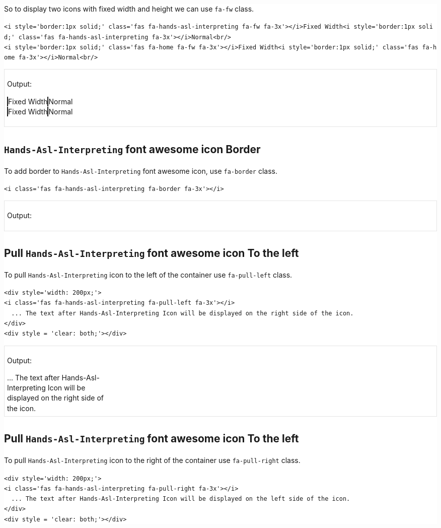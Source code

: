 So to display two icons with fixed width and height we can use `fa-fw` class.
```
<i style='border:1px solid;' class='fas fa-hands-asl-interpreting fa-fw fa-3x'></i>Fixed Width<i style='border:1px solid;' class='fas fa-hands-asl-interpreting fa-3x'></i>Normal<br/>
<i style='border:1px solid;' class='fas fa-home fa-fw fa-3x'></i>Fixed Width<i style='border:1px solid;' class='fas fa-home fa-3x'></i>Normal<br/>

```

<div style='border:1px solid rgba(0,0,0,.1);margin-bottom:10px;padding:5px;'>
<p>Output:</p>


<i style='border:1px solid;' class='fas fa-hands-asl-interpreting fa-fw fa-3x'></i>Fixed Width<i style='border:1px solid;' class='fas fa-hands-asl-interpreting fa-3x'></i>Normal<br/>
<i style='border:1px solid;' class='fas fa-home fa-fw fa-3x'></i>Fixed Width<i style='border:1px solid;' class='fas fa-home fa-3x'></i>Normal<br/>

</div>

## `Hands-Asl-Interpreting` font awesome icon Border
To add border to `Hands-Asl-Interpreting` font awesome icon, use `fa-border` class.
```
<i class='fas fa-hands-asl-interpreting fa-border fa-3x'></i>
```

<div style='border:1px solid rgba(0,0,0,.1);margin-bottom:10px;padding:5px;'>
<p>Output:</p>


<i class='fas fa-hands-asl-interpreting fa-border fa-3x'></i>
</div>

## Pull `Hands-Asl-Interpreting` font awesome icon To the left
To pull `Hands-Asl-Interpreting` icon to the left of the container use `fa-pull-left` class.
```
<div style='width: 200px;'>
<i class='fas fa-hands-asl-interpreting fa-pull-left fa-3x'></i>
  ... The text after Hands-Asl-Interpreting Icon will be displayed on the right side of the icon.
</div>
<div style = 'clear: both;'></div>
```

<div style='border:1px solid rgba(0,0,0,.1);margin-bottom:10px;padding:5px;'>
<p>Output:</p>


<div style='width: 200px;'>
<i class='fas fa-hands-asl-interpreting fa-pull-left fa-3x'></i>
  ... The text after Hands-Asl-Interpreting Icon will be displayed on the right side of the icon.
</div>
<div style = 'clear: both;'></div>
</div>

## Pull `Hands-Asl-Interpreting` font awesome icon To the left
To pull `Hands-Asl-Interpreting` icon to the right of the container use `fa-pull-right` class.
```
<div style='width: 200px;'>
<i class='fas fa-hands-asl-interpreting fa-pull-right fa-3x'></i>
  ... The text after Hands-Asl-Interpreting Icon will be displayed on the left side of the icon.
</div>
<div style = 'clear: both;'></div>
```
